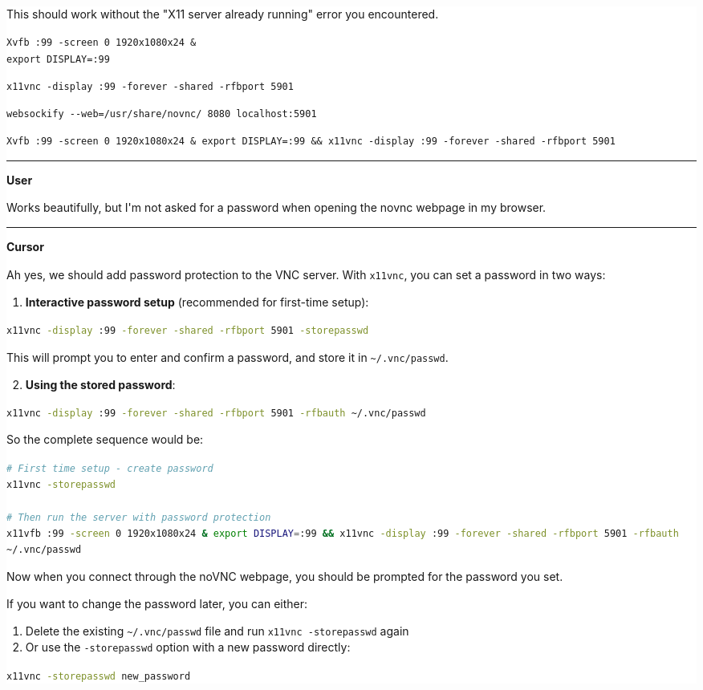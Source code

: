 This should work without the "X11 server already running" error you encountered.

```shellscript
Xvfb :99 -screen 0 1920x1080x24 &
export DISPLAY=:99
```

```shellscript
x11vnc -display :99 -forever -shared -rfbport 5901
```

```shellscript
websockify --web=/usr/share/novnc/ 8080 localhost:5901
```

```shellscript
Xvfb :99 -screen 0 1920x1080x24 & export DISPLAY=:99 && x11vnc -display :99 -forever -shared -rfbport 5901
```

---

**User**

Works beautifully, but I'm not asked for a password when opening the novnc webpage in my browser.

---

**Cursor**

Ah yes, we should add password protection to the VNC server. With `x11vnc`, you can set a password in two ways:

1. **Interactive password setup** (recommended for first-time setup):
```bash
x11vnc -display :99 -forever -shared -rfbport 5901 -storepasswd
```
This will prompt you to enter and confirm a password, and store it in `~/.vnc/passwd`.

2. **Using the stored password**:
```bash
x11vnc -display :99 -forever -shared -rfbport 5901 -rfbauth ~/.vnc/passwd
```

So the complete sequence would be:

```bash
# First time setup - create password
x11vnc -storepasswd

# Then run the server with password protection
x11vfb :99 -screen 0 1920x1080x24 & export DISPLAY=:99 && x11vnc -display :99 -forever -shared -rfbport 5901 -rfbauth ~/.vnc/passwd
```

Now when you connect through the noVNC webpage, you should be prompted for the password you set.

If you want to change the password later, you can either:
1. Delete the existing `~/.vnc/passwd` file and run `x11vnc -storepasswd` again
2. Or use the `-storepasswd` option with a new password directly:
```bash
x11vnc -storepasswd new_password
```
